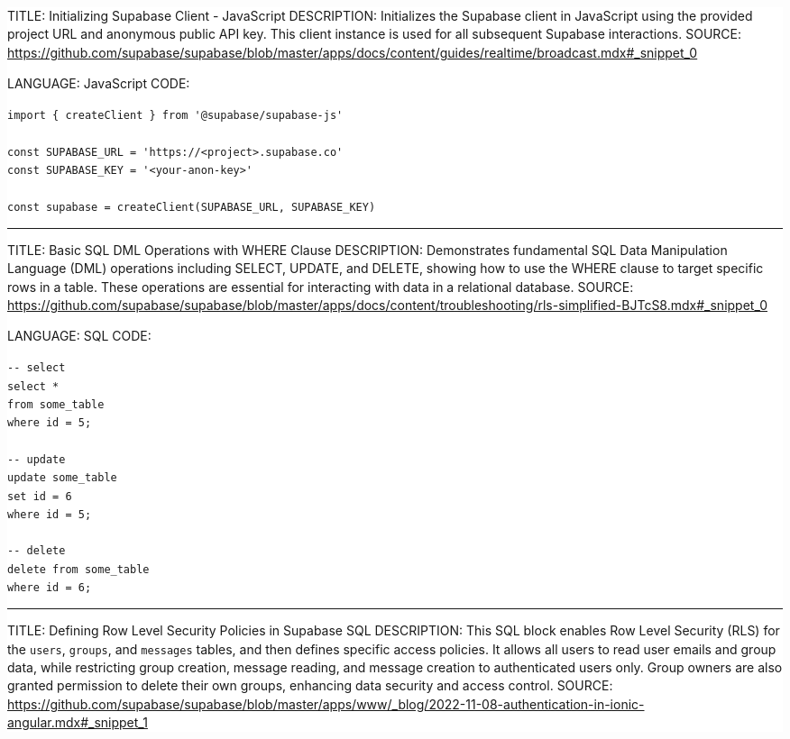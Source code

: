 TITLE: Initializing Supabase Client - JavaScript
DESCRIPTION: Initializes the Supabase client in JavaScript using the provided project URL and anonymous public API key. This client instance is used for all subsequent Supabase interactions.
SOURCE: https://github.com/supabase/supabase/blob/master/apps/docs/content/guides/realtime/broadcast.mdx#_snippet_0

LANGUAGE: JavaScript
CODE:

```
import { createClient } from '@supabase/supabase-js'

const SUPABASE_URL = 'https://<project>.supabase.co'
const SUPABASE_KEY = '<your-anon-key>'

const supabase = createClient(SUPABASE_URL, SUPABASE_KEY)
```

---

TITLE: Basic SQL DML Operations with WHERE Clause
DESCRIPTION: Demonstrates fundamental SQL Data Manipulation Language (DML) operations including SELECT, UPDATE, and DELETE, showing how to use the WHERE clause to target specific rows in a table. These operations are essential for interacting with data in a relational database.
SOURCE: https://github.com/supabase/supabase/blob/master/apps/docs/content/troubleshooting/rls-simplified-BJTcS8.mdx#_snippet_0

LANGUAGE: SQL
CODE:

```
-- select
select *
from some_table
where id = 5;

-- update
update some_table
set id = 6
where id = 5;

-- delete
delete from some_table
where id = 6;
```

---

TITLE: Defining Row Level Security Policies in Supabase SQL
DESCRIPTION: This SQL block enables Row Level Security (RLS) for the `users`, `groups`, and `messages` tables, and then defines specific access policies. It allows all users to read user emails and group data, while restricting group creation, message reading, and message creation to authenticated users only. Group owners are also granted permission to delete their own groups, enhancing data security and access control.
SOURCE: https://github.com/supabase/supabase/blob/master/apps/www/_blog/2022-11-08-authentication-in-ionic-angular.mdx#_snippet_1
